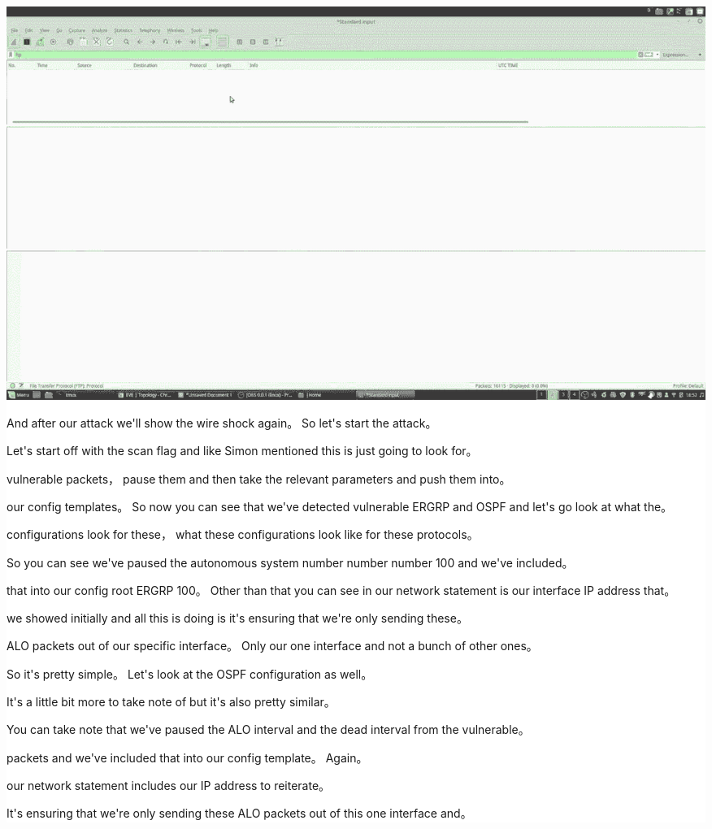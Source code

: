 ![](img/355f9625aab80b24f2c85878d6329eeb_8.png)

 And after our attack we'll show the wire shock again。 So let's start the attack。

 Let's start off with the scan flag and like Simon mentioned this is just going to look for。

 vulnerable packets， pause them and then take the relevant parameters and push them into。

 our config templates。 So now you can see that we've detected vulnerable ERGRP and OSPF and let's go look at what the。

 configurations look for these， what these configurations look like for these protocols。

 So you can see we've paused the autonomous system number number number 100 and we've included。

 that into our config root ERGRP 100。 Other than that you can see in our network statement is our interface IP address that。

 we showed initially and all this is doing is it's ensuring that we're only sending these。

 ALO packets out of our specific interface。 Only our one interface and not a bunch of other ones。

 So it's pretty simple。 Let's look at the OSPF configuration as well。

 It's a little bit more to take note of but it's also pretty similar。

 You can take note that we've paused the ALO interval and the dead interval from the vulnerable。

 packets and we've included that into our config template。 Again。

 our network statement includes our IP address to reiterate。

 It's ensuring that we're only sending these ALO packets out of this one interface and。
